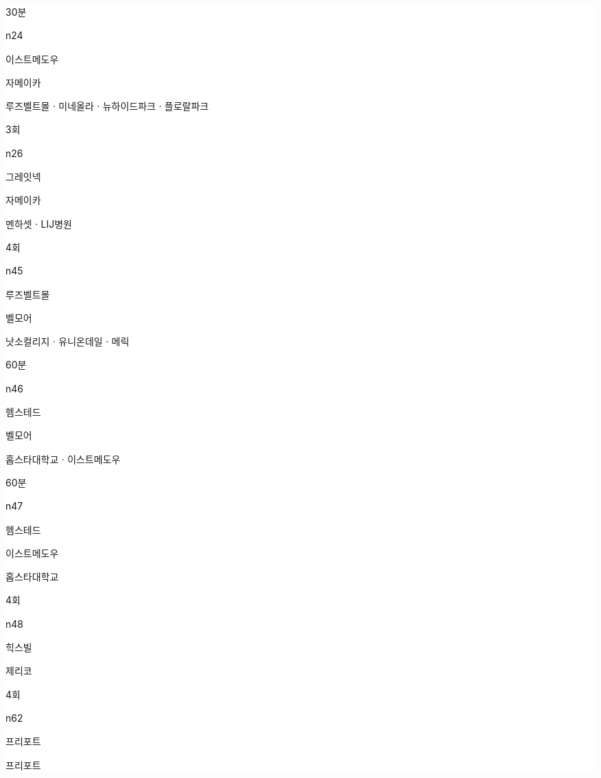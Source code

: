 30분

n24

이스트메도우

자메이카

루즈벨트몰ㆍ미네올라ㆍ뉴하이드파크ㆍ플로랄파크

3회

n26

그레잇넥

자메이카

멘하셋ㆍLIJ병원

4회

n45

루즈벨트몰

벨모어

낫소컬리지ㆍ유니온데일ㆍ메릭

60분

n46

헴스테드

벨모어

홉스타대학교ㆍ이스트메도우

60분

n47

헴스테드

이스트메도우

홉스타대학교

4회

n48

힉스빌

제리코

4회

n62

프리포트

프리포트
